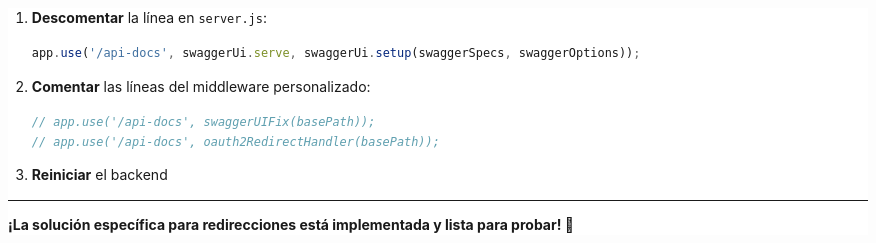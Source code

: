 1. **Descomentar** la línea en `server.js`:
   ```javascript
   app.use('/api-docs', swaggerUi.serve, swaggerUi.setup(swaggerSpecs, swaggerOptions));
   ```

2. **Comentar** las líneas del middleware personalizado:
   ```javascript
   // app.use('/api-docs', swaggerUIFix(basePath));
   // app.use('/api-docs', oauth2RedirectHandler(basePath));
   ```

3. **Reiniciar** el backend

---

**¡La solución específica para redirecciones está implementada y lista para probar! 🚀**
